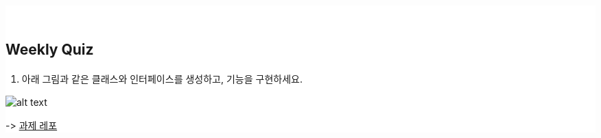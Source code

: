 <br>

## Weekly Quiz

1. 아래 그림과 같은 클래스와 인터페이스를 생성하고, 기능을 구현하세요.

![alt text](../image/InterfaceQuiz.avif)

-> [과제 레포](https://github.com/zeonzyeon/interface-quiz)